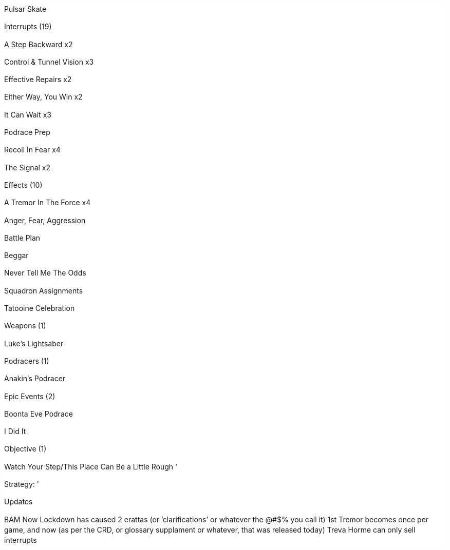 Pulsar Skate 


Interrupts (19)

A Step Backward  x2

Control & Tunnel Vision  x3

Effective Repairs  x2

Either Way, You Win  x2

It Can Wait  x3

Podrace Prep 

Recoil In Fear  x4

The Signal  x2


Effects (10)

A Tremor In The Force  x4

Anger, Fear, Aggression 

Battle Plan 

Beggar 

Never Tell Me The Odds 

Squadron Assignments 

Tatooine Celebration 


Weapons (1)

Luke’s Lightsaber 


Podracers (1)

Anakin’s Podracer 


Epic Events (2)

Boonta Eve Podrace 

I Did It 


Objective (1)

Watch Your Step/This Place Can Be a Little Rough  '

Strategy: '

Updates

BAM Now Lockdown has caused 2 erattas (or ’clarifications’ or whatever the @#$% you call it)  1st Tremor becomes once per game, and now (as per the CRD, or glossary supplament or whatever, that was released today) Treva Horme can only sell interrupts
